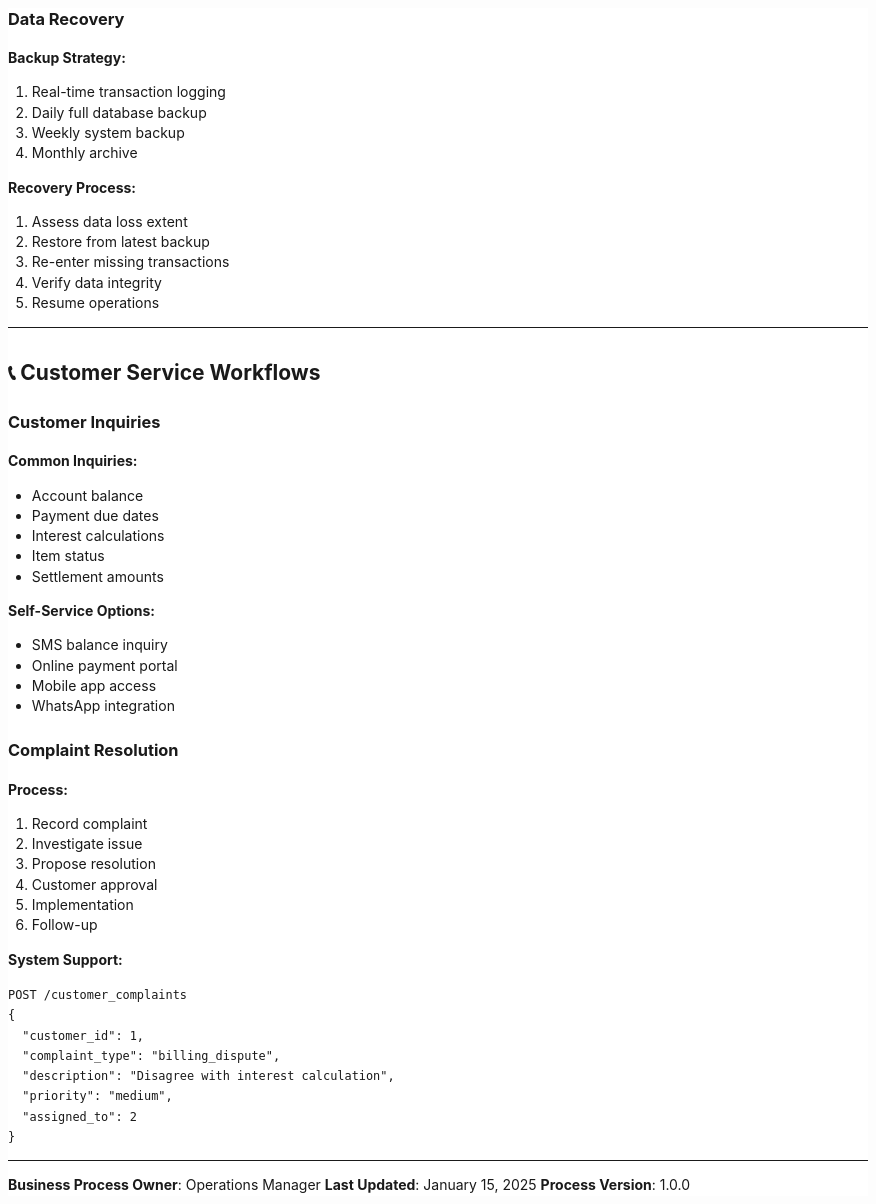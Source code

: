 ### Data Recovery

**Backup Strategy:**
1. Real-time transaction logging
2. Daily full database backup
3. Weekly system backup
4. Monthly archive

**Recovery Process:**
1. Assess data loss extent
2. Restore from latest backup
3. Re-enter missing transactions
4. Verify data integrity
5. Resume operations

---

## 📞 Customer Service Workflows

### Customer Inquiries

**Common Inquiries:**
- Account balance
- Payment due dates
- Interest calculations
- Item status
- Settlement amounts

**Self-Service Options:**
- SMS balance inquiry
- Online payment portal
- Mobile app access
- WhatsApp integration

### Complaint Resolution

**Process:**
1. Record complaint
2. Investigate issue
3. Propose resolution
4. Customer approval
5. Implementation
6. Follow-up

**System Support:**
```http
POST /customer_complaints
{
  "customer_id": 1,
  "complaint_type": "billing_dispute",
  "description": "Disagree with interest calculation",
  "priority": "medium",
  "assigned_to": 2
}
```

---

**Business Process Owner**: Operations Manager
**Last Updated**: January 15, 2025
**Process Version**: 1.0.0